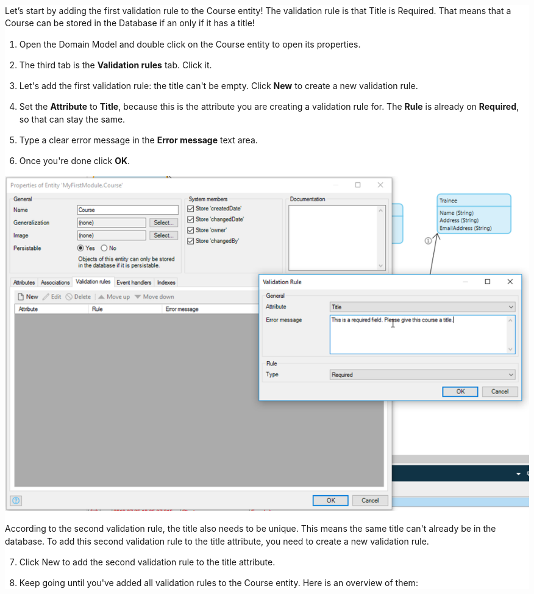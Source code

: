 Let’s start by adding the first validation rule to the Course entity! The validation rule is that Title is Required. That means that a Course can be stored in the Database if an only if it has a title!

1. Open the Domain Model and double click on the Course entity to open its properties.

2. The third tab is the **Validation rules** tab. Click it.

3. Let's add the first validation rule: the title can't be empty. Click **New** to create a new validation rule.

4. Set the **Attribute** to **Title**, because this is the attribute you are creating a validation rule for. The **Rule** is already on **Required**, so that can stay the same.

5. Type a clear error message in the **Error message** text area.

6. Once you're done click **OK**.

![Validation Rules Domain Model 2](/data-validation/images/validation_rules_domain_model_2.png "Validation Rules Domain Model 2")

According to the second validation rule, the title also needs to be unique. This means the same title can't already be in the database. To add this second validation rule to the title attribute, you need to create a new validation rule.

7. Click New to add the second validation rule to the title attribute.

8. Keep going until you've added all validation rules to the Course entity. Here is an overview of them:
